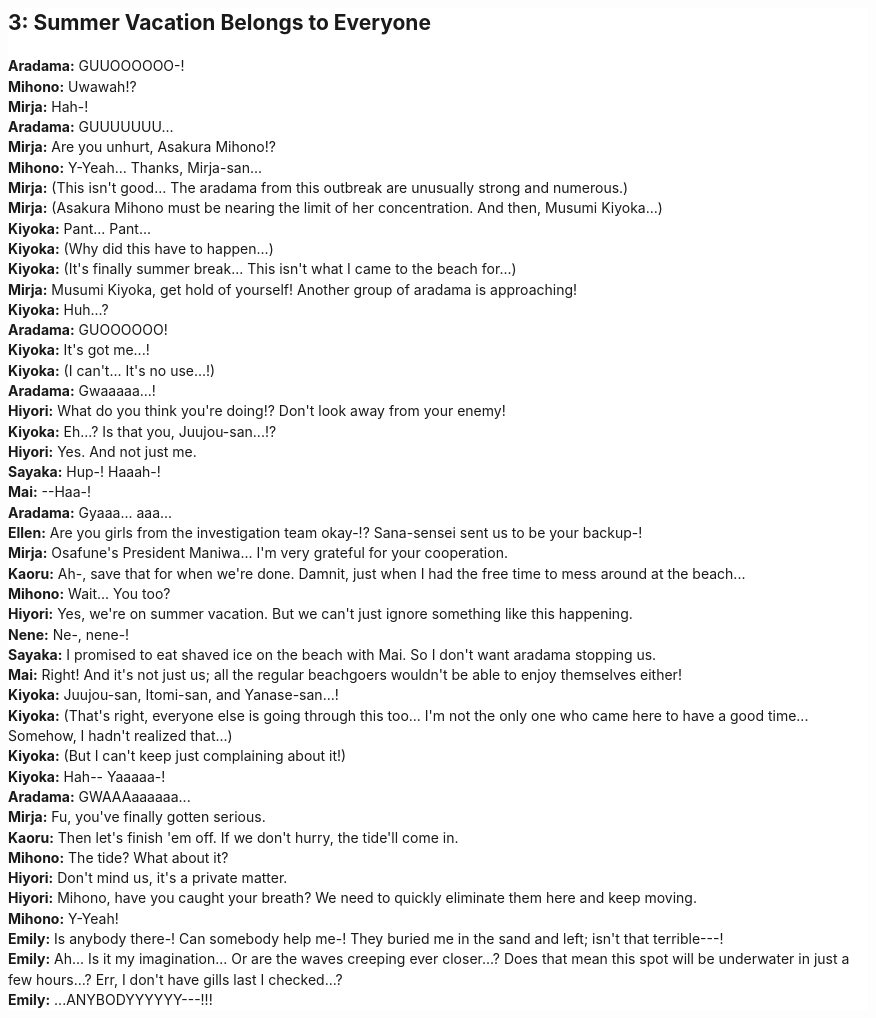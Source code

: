 ## 3: Summer Vacation Belongs to Everyone
**Aradama:** GUUOOOOOO-\!  
**Mihono:** Uwawah\!?  
**Mirja:** Hah-\!  
**Aradama:** GUUUUUUU\.\.\.  
**Mirja:** Are you unhurt, Asakura Mihono\!?  
**Mihono:** Y-Yeah\.\.\. Thanks, Mirja-san\.\.\.  
**Mirja:** (This isn't good\.\.\. The aradama from this outbreak are unusually strong and numerous\.\)  
**Mirja:** (Asakura Mihono must be nearing the limit of her concentration\. And then, Musumi Kiyoka\.\.\.\)  
**Kiyoka:** Pant\.\.\. Pant\.\.\.  
**Kiyoka:** (Why did this have to happen\.\.\.\)  
**Kiyoka:** (It's finally summer break\.\.\. This isn't what I came to the beach for\.\.\.\)  
**Mirja:** Musumi Kiyoka, get hold of yourself\! Another group of aradama is approaching\!  
**Kiyoka:** Huh\.\.\.?  
**Aradama:** GUOOOOOO\!  
**Kiyoka:** It's got me\.\.\.\!  
**Kiyoka:** (I can't\.\.\. It's no use\.\.\.\!\)  
**Aradama:** Gwaaaaa\.\.\.\!  
**Hiyori:** What do you think you're doing\!? Don't look away from your enemy\!  
**Kiyoka:** Eh\.\.\.? Is that you, Juujou-san\.\.\.\!?  
**Hiyori:** Yes\. And not just me\.  
**Sayaka:** Hup-\! Haaah-\!  
**Mai:** --Haa-\!  
**Aradama:** Gyaaa\.\.\. aaa\.\.\.  
**Ellen:** Are you girls from the investigation team okay-\!? Sana-sensei sent us to be your backup-\!  
**Mirja:** Osafune's President Maniwa\.\.\. I'm very grateful for your cooperation\.  
**Kaoru:** Ah-, save that for when we're done\. Damnit, just when I had the free time to mess around at the beach\.\.\.  
**Mihono:** Wait\.\.\. You too?  
**Hiyori:** Yes, we're on summer vacation\. But we can't just ignore something like this happening\.  
**Nene:** Ne-, nene-\!  
**Sayaka:** I promised to eat shaved ice on the beach with Mai\. So I don't want aradama stopping us\.  
**Mai:** Right\! And it's not just us; all the regular beachgoers wouldn't be able to enjoy themselves either\!  
**Kiyoka:** Juujou-san, Itomi-san, and Yanase-san\.\.\.\!  
**Kiyoka:** (That's right, everyone else is going through this too\.\.\. I'm not the only one who came here to have a good time\.\.\. Somehow, I hadn't realized that\.\.\.\)  
**Kiyoka:** (But I can't keep just complaining about it\!\)  
**Kiyoka:** Hah-- Yaaaaa-\!  
**Aradama:** GWAAAaaaaaa\.\.\.  
**Mirja:** Fu, you've finally gotten serious\.  
**Kaoru:** Then let's finish 'em off\. If we don't hurry, the tide'll come in\.  
**Mihono:** The tide? What about it?  
**Hiyori:** Don't mind us, it's a private matter\.  
**Hiyori:** Mihono, have you caught your breath? We need to quickly eliminate them here and keep moving\.  
**Mihono:** Y-Yeah\!  
**Emily:** Is anybody there-\! Can somebody help me-\! They buried me in the sand and left; isn't that terrible---\!  
**Emily:** Ah\.\.\. Is it my imagination\.\.\. Or are the waves creeping ever closer\.\.\.? Does that mean this spot will be underwater in just a few hours\.\.\.? Err, I don't have gills last I checked\.\.\.?  
**Emily:** \.\.\.ANYBODYYYYYY---\!\!\!  
